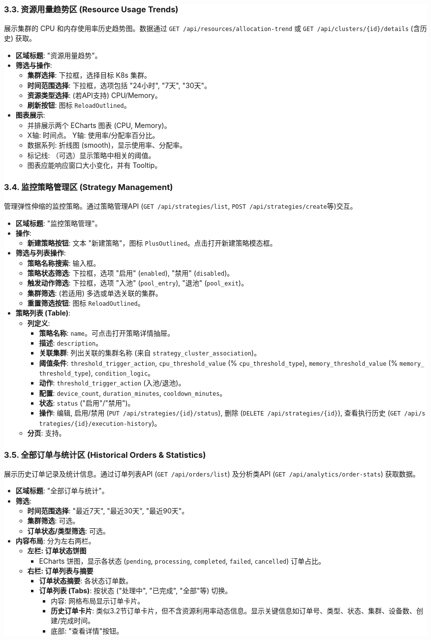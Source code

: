 ### 3.3. 资源用量趋势区 (Resource Usage Trends)
展示集群的 CPU 和内存使用率历史趋势图。数据通过 `GET /api/resources/allocation-trend` 或 `GET /api/clusters/{id}/details` (含历史) 获取。
-   **区域标题**: "资源用量趋势"。
-   **筛选与操作**:
    -   **集群选择**: 下拉框，选择目标 K8s 集群。
    -   **时间范围选择**: 下拉框，选项包括 "24小时", "7天", "30天"。
    -   **资源类型选择**: (若API支持) CPU/Memory。
    -   **刷新按钮**: 图标 `ReloadOutlined`。
-   **图表展示**:
    -   并排展示两个 ECharts 图表 (CPU, Memory)。
    -   X轴: 时间点。 Y轴: 使用率/分配率百分比。
    -   数据系列: 折线图 (smooth)，显示使用率、分配率。
    -   标记线: （可选）显示策略中相关的阈值。
    -   图表应能响应窗口大小变化，并有 Tooltip。

### 3.4. 监控策略管理区 (Strategy Management)
管理弹性伸缩的监控策略。通过策略管理API (`GET /api/strategies/list`, `POST /api/strategies/create`等)交互。
-   **区域标题**: "监控策略管理"。
-   **操作**:
    -   **新建策略按钮**: 文本 "新建策略"，图标 `PlusOutlined`。点击打开新建策略模态框。
-   **筛选与列表操作**:
    -   **策略名称搜索**: 输入框。
    -   **策略状态筛选**: 下拉框，选项 "启用" (`enabled`), "禁用" (`disabled`)。
    -   **触发动作筛选**: 下拉框，选项 "入池" (`pool_entry`), "退池" (`pool_exit`)。
    -   **集群筛选**: (若适用) 多选或单选关联的集群。
    -   **重置筛选按钮**: 图标 `ReloadOutlined`。
-   **策略列表 (Table)**:
    -   **列定义**:
        -   **策略名称**: `name`。可点击打开策略详情抽屉。
        -   **描述**: `description`。
        -   **关联集群**: 列出关联的集群名称 (来自 `strategy_cluster_association`)。
        -   **阈值条件**: `threshold_trigger_action`, `cpu_threshold_value` (% `cpu_threshold_type`), `memory_threshold_value` (% `memory_threshold_type`), `condition_logic`。
        -   **动作**: `threshold_trigger_action` (入池/退池)。
        -   **配置**: `device_count`, `duration_minutes`, `cooldown_minutes`。
        -   **状态**: `status` ("启用"/"禁用")。
        -   **操作**: 编辑, 启用/禁用 (`PUT /api/strategies/{id}/status`), 删除 (`DELETE /api/strategies/{id}`), 查看执行历史 (`GET /api/strategies/{id}/execution-history`)。
    -   **分页**: 支持。

### 3.5. 全部订单与统计区 (Historical Orders & Statistics)
展示历史订单记录及统计信息。通过订单列表API (`GET /api/orders/list`) 及分析类API (`GET /api/analytics/order-stats`) 获取数据。
-   **区域标题**: "全部订单与统计"。
-   **筛选**:
    -   **时间范围选择**: "最近7天", "最近30天", "最近90天"。
    -   **集群筛选**: 可选。
    -   **订单状态/类型筛选**: 可选。
-   **内容布局**: 分为左右两栏。
    -   **左栏: 订单状态饼图**
        -   ECharts 饼图，显示各状态 (`pending`, `processing`, `completed`, `failed`, `cancelled`) 订单占比。
    -   **右栏: 订单列表与摘要**
        -   **订单状态摘要**: 各状态订单数。
        -   **订单列表 (Tabs)**: 按状态 ("处理中", "已完成", "全部"等) 切换。
            -   内容: 网格布局显示订单卡片。
            -   **历史订单卡片**: 类似3.2节订单卡片，但不含资源利用率动态信息。显示关键信息如订单号、类型、状态、集群、设备数、创建/完成时间。
            -   底部: "查看详情"按钮。
